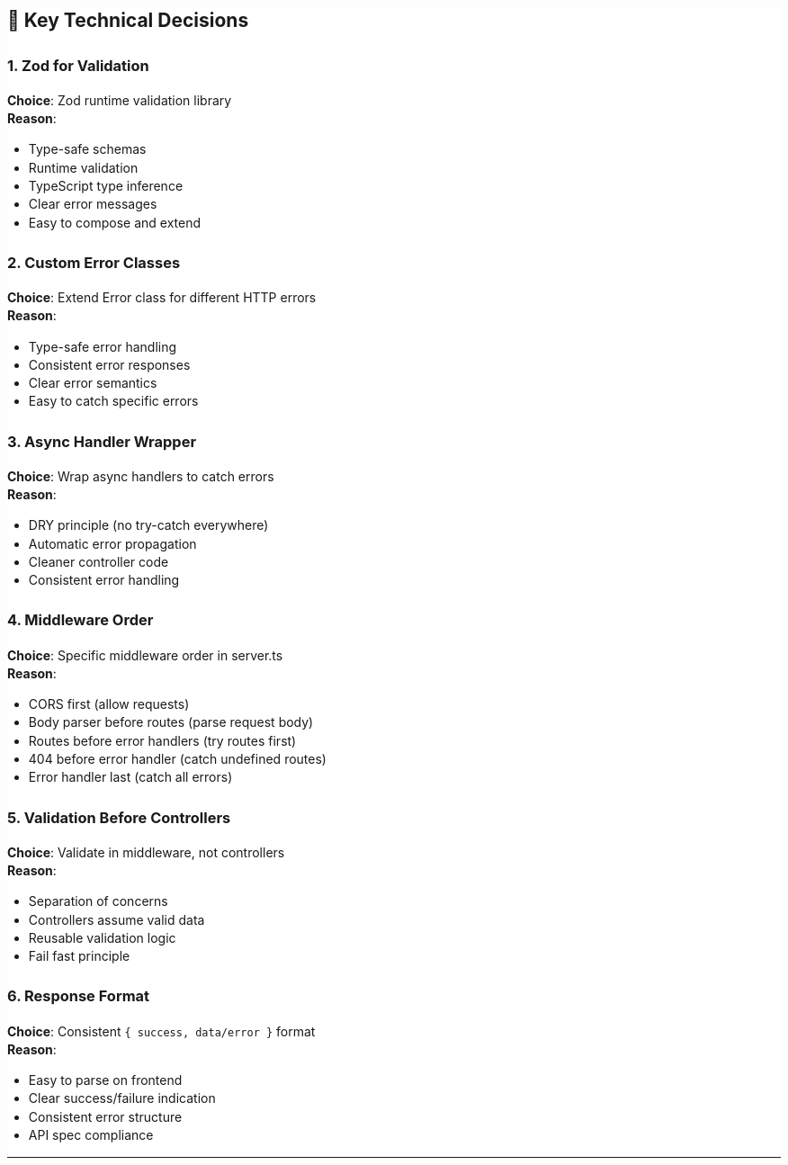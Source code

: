 
## 🔑 Key Technical Decisions

### 1. Zod for Validation
**Choice**: Zod runtime validation library  
**Reason**: 
- Type-safe schemas
- Runtime validation
- TypeScript type inference
- Clear error messages
- Easy to compose and extend

### 2. Custom Error Classes
**Choice**: Extend Error class for different HTTP errors  
**Reason**: 
- Type-safe error handling
- Consistent error responses
- Clear error semantics
- Easy to catch specific errors

### 3. Async Handler Wrapper
**Choice**: Wrap async handlers to catch errors  
**Reason**: 
- DRY principle (no try-catch everywhere)
- Automatic error propagation
- Cleaner controller code
- Consistent error handling

### 4. Middleware Order
**Choice**: Specific middleware order in server.ts  
**Reason**: 
- CORS first (allow requests)
- Body parser before routes (parse request body)
- Routes before error handlers (try routes first)
- 404 before error handler (catch undefined routes)
- Error handler last (catch all errors)

### 5. Validation Before Controllers
**Choice**: Validate in middleware, not controllers  
**Reason**: 
- Separation of concerns
- Controllers assume valid data
- Reusable validation logic
- Fail fast principle

### 6. Response Format
**Choice**: Consistent `{ success, data/error }` format  
**Reason**: 
- Easy to parse on frontend
- Clear success/failure indication
- Consistent error structure
- API spec compliance

---